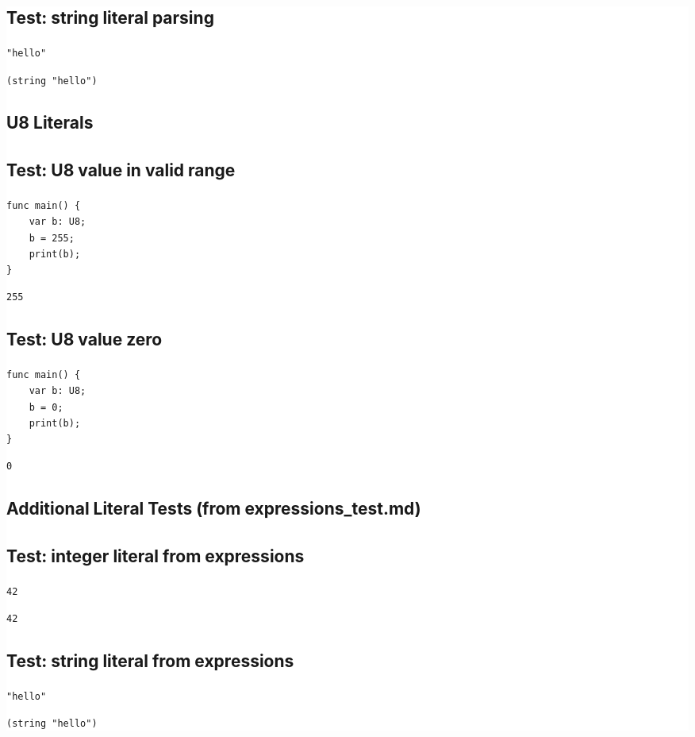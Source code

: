 ## Test: string literal parsing
```zong-expr
"hello"
```
```ast
(string "hello")
```

## U8 Literals

## Test: U8 value in valid range
```zong-program
func main() {
    var b: U8;
    b = 255;
    print(b);
}
```
```execute
255
```

## Test: U8 value zero
```zong-program
func main() {
    var b: U8;
    b = 0;
    print(b);
}
```
```execute
0
```

## Additional Literal Tests (from expressions_test.md)

## Test: integer literal from expressions
```zong-expr
42
```
```ast
42
```

## Test: string literal from expressions
```zong-expr
"hello"
```
```ast
(string "hello")
```
